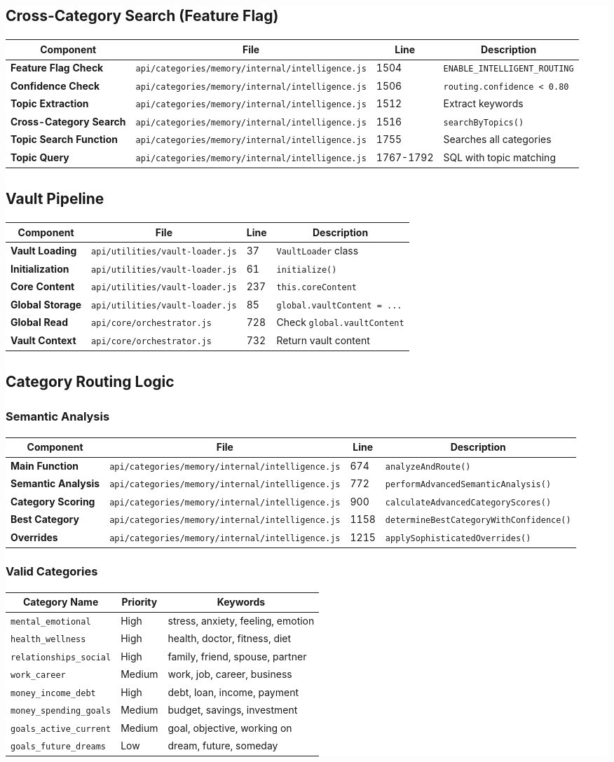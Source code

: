 ## Cross-Category Search (Feature Flag)

| Component | File | Line | Description |
|-----------|------|------|-------------|
| **Feature Flag Check** | `api/categories/memory/internal/intelligence.js` | 1504 | `ENABLE_INTELLIGENT_ROUTING` |
| **Confidence Check** | `api/categories/memory/internal/intelligence.js` | 1506 | `routing.confidence < 0.80` |
| **Topic Extraction** | `api/categories/memory/internal/intelligence.js` | 1512 | Extract keywords |
| **Cross-Category Search** | `api/categories/memory/internal/intelligence.js` | 1516 | `searchByTopics()` |
| **Topic Search Function** | `api/categories/memory/internal/intelligence.js` | 1755 | Searches all categories |
| **Topic Query** | `api/categories/memory/internal/intelligence.js` | 1767-1792 | SQL with topic matching |

## Vault Pipeline

| Component | File | Line | Description |
|-----------|------|------|-------------|
| **Vault Loading** | `api/utilities/vault-loader.js` | 37 | `VaultLoader` class |
| **Initialization** | `api/utilities/vault-loader.js` | 61 | `initialize()` |
| **Core Content** | `api/utilities/vault-loader.js` | 237 | `this.coreContent` |
| **Global Storage** | `api/utilities/vault-loader.js` | 85 | `global.vaultContent = ...` |
| **Global Read** | `api/core/orchestrator.js` | 728 | Check `global.vaultContent` |
| **Vault Context** | `api/core/orchestrator.js` | 732 | Return vault content |

## Category Routing Logic

### Semantic Analysis
| Component | File | Line | Description |
|-----------|------|------|-------------|
| **Main Function** | `api/categories/memory/internal/intelligence.js` | 674 | `analyzeAndRoute()` |
| **Semantic Analysis** | `api/categories/memory/internal/intelligence.js` | 772 | `performAdvancedSemanticAnalysis()` |
| **Category Scoring** | `api/categories/memory/internal/intelligence.js` | 900 | `calculateAdvancedCategoryScores()` |
| **Best Category** | `api/categories/memory/internal/intelligence.js` | 1158 | `determineBestCategoryWithConfidence()` |
| **Overrides** | `api/categories/memory/internal/intelligence.js` | 1215 | `applySophisticatedOverrides()` |

### Valid Categories
| Category Name | Priority | Keywords |
|---------------|----------|----------|
| `mental_emotional` | High | stress, anxiety, feeling, emotion |
| `health_wellness` | High | health, doctor, fitness, diet |
| `relationships_social` | High | family, friend, spouse, partner |
| `work_career` | Medium | work, job, career, business |
| `money_income_debt` | High | debt, loan, income, payment |
| `money_spending_goals` | Medium | budget, savings, investment |
| `goals_active_current` | Medium | goal, objective, working on |
| `goals_future_dreams` | Low | dream, future, someday |